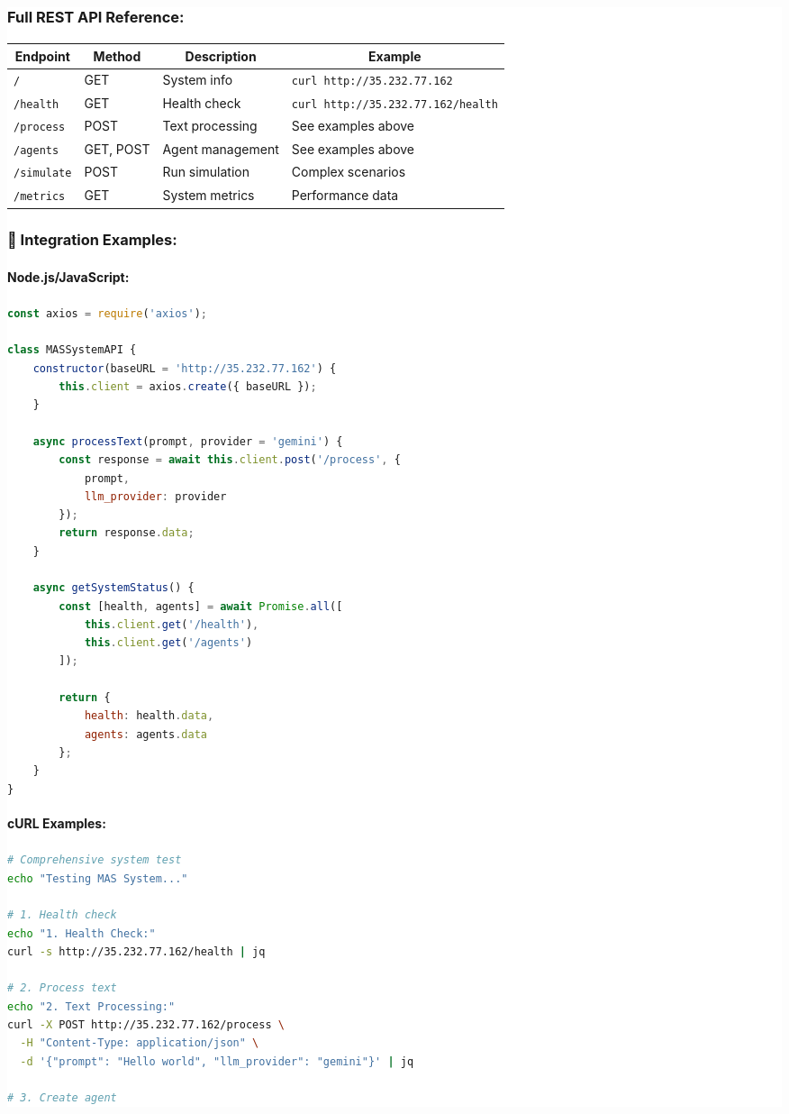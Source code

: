 ### **Full REST API Reference:**

| Endpoint | Method | Description | Example |
|----------|--------|-------------|---------|
| `/` | GET | System info | `curl http://35.232.77.162` |
| `/health` | GET | Health check | `curl http://35.232.77.162/health` |
| `/process` | POST | Text processing | See examples above |
| `/agents` | GET, POST | Agent management | See examples above |
| `/simulate` | POST | Run simulation | Complex scenarios |
| `/metrics` | GET | System metrics | Performance data |

### **🔗 Integration Examples:**

#### **Node.js/JavaScript:**
```javascript
const axios = require('axios');

class MASSystemAPI {
    constructor(baseURL = 'http://35.232.77.162') {
        this.client = axios.create({ baseURL });
    }
    
    async processText(prompt, provider = 'gemini') {
        const response = await this.client.post('/process', {
            prompt,
            llm_provider: provider
        });
        return response.data;
    }
    
    async getSystemStatus() {
        const [health, agents] = await Promise.all([
            this.client.get('/health'),
            this.client.get('/agents')
        ]);
        
        return {
            health: health.data,
            agents: agents.data
        };
    }
}
```

#### **cURL Examples:**
```bash
# Comprehensive system test
echo "Testing MAS System..."

# 1. Health check
echo "1. Health Check:"
curl -s http://35.232.77.162/health | jq

# 2. Process text
echo "2. Text Processing:"
curl -X POST http://35.232.77.162/process \
  -H "Content-Type: application/json" \
  -d '{"prompt": "Hello world", "llm_provider": "gemini"}' | jq

# 3. Create agent
```